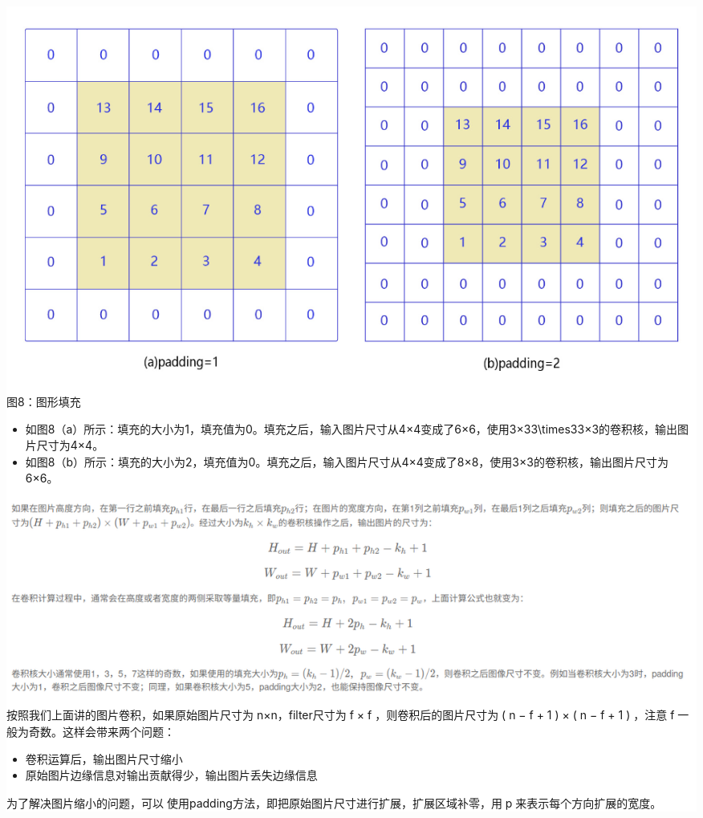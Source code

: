 ![img](卷积神经网络基础/01d311ec2c65435f85059953a84ec7ea8ef2fd236452450e912346a7da201c5f.png)
图8：图形填充 

- 如图8（a）所示：填充的大小为1，填充值为0。填充之后，输入图片尺寸从4×4变成了6×6，使用3×33\times33×3的卷积核，输出图片尺寸为4×4。
- 如图8（b）所示：填充的大小为2，填充值为0。填充之后，输入图片尺寸从4×4变成了8×8，使用3×3的卷积核，输出图片尺寸为6×6。

![image-20231128152621271](卷积神经网络基础/image-20231128152621271.png)

按照我们上面讲的图片卷积，如果原始图片尺寸为 n×n，filter尺寸为 f × f ，则卷积后的图片尺寸为 ( n − f + 1 ) × ( n − f + 1 ) ，注意 f 一般为奇数。这样会带来两个问题：

* 卷积运算后，输出图片尺寸缩小
* 原始图片边缘信息对输出贡献得少，输出图片丢失边缘信息

为了解决图片缩小的问题，可以 使用padding方法，即把原始图片尺寸进行扩展，扩展区域补零，用 p  来表示每个方向扩展的宽度。